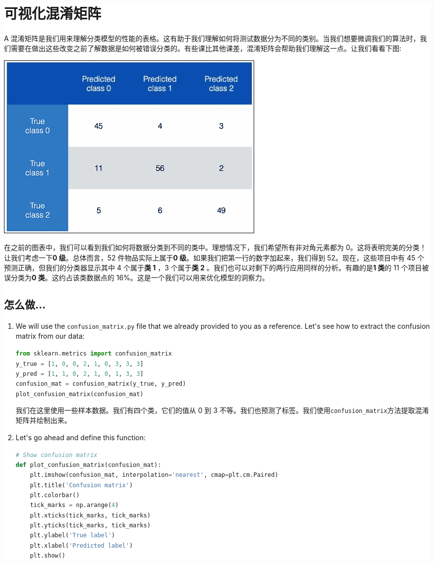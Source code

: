 # 可视化混淆矩阵

A 混淆矩阵是我们用来理解分类模型的性能的表格。这有助于我们理解如何将测试数据分为不同的类别。当我们想要微调我们的算法时，我们需要在做出这些改变之前了解数据是如何被错误分类的。有些课比其他课差，混淆矩阵会帮助我们理解这一点。让我们看看下图:

![Visualizing the confusion matrix](img/B05485_02_08.jpg)

在之前的图表中，我们可以看到我们如何将数据分类到不同的类中。理想情况下，我们希望所有非对角元素都为 0。这将表明完美的分类！让我们考虑一下**0 级**。总体而言，52 件物品实际上属于**0 级**。如果我们把第一行的数字加起来，我们得到 52。现在，这些项目中有 45 个预测正确，但我们的分类器显示其中 4 个属于**类 1** ，3 个属于**类 2** 。我们也可以对剩下的两行应用同样的分析。有趣的是**1 类**的 11 个项目被误分类为**0 类**。这约占该类数据点的 16%。这是一个我们可以用来优化模型的洞察力。

## 怎么做…

1.  We will use the `confusion_matrix.py` file that we already provided to you as a reference. Let's see how to extract the confusion matrix from our data:

    ```py
    from sklearn.metrics import confusion_matrix
    y_true = [1, 0, 0, 2, 1, 0, 3, 3, 3]
    y_pred = [1, 1, 0, 2, 1, 0, 1, 3, 3]
    confusion_mat = confusion_matrix(y_true, y_pred)
    plot_confusion_matrix(confusion_mat)
    ```

    我们在这里使用一些样本数据。我们有四个类，它们的值从 0 到 3 不等。我们也预测了标签。我们使用`confusion_matrix`方法提取混淆矩阵并绘制出来。

2.  Let's go ahead and define this function:

    ```py
    # Show confusion matrix
    def plot_confusion_matrix(confusion_mat):
        plt.imshow(confusion_mat, interpolation='nearest', cmap=plt.cm.Paired)
        plt.title('Confusion matrix')
        plt.colorbar()
        tick_marks = np.arange(4)
        plt.xticks(tick_marks, tick_marks)
        plt.yticks(tick_marks, tick_marks)
        plt.ylabel('True label')
        plt.xlabel('Predicted label')
        plt.show()
    ```
